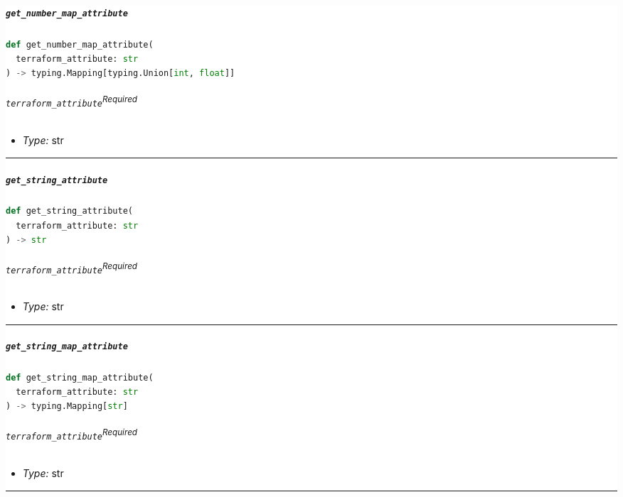 ##### `get_number_map_attribute` <a name="get_number_map_attribute" id="@cdktf/provider-upcloud.gatewayConnection.GatewayConnectionLocalRouteOutputReference.getNumberMapAttribute"></a>

```python
def get_number_map_attribute(
  terraform_attribute: str
) -> typing.Mapping[typing.Union[int, float]]
```

###### `terraform_attribute`<sup>Required</sup> <a name="terraform_attribute" id="@cdktf/provider-upcloud.gatewayConnection.GatewayConnectionLocalRouteOutputReference.getNumberMapAttribute.parameter.terraformAttribute"></a>

- *Type:* str

---

##### `get_string_attribute` <a name="get_string_attribute" id="@cdktf/provider-upcloud.gatewayConnection.GatewayConnectionLocalRouteOutputReference.getStringAttribute"></a>

```python
def get_string_attribute(
  terraform_attribute: str
) -> str
```

###### `terraform_attribute`<sup>Required</sup> <a name="terraform_attribute" id="@cdktf/provider-upcloud.gatewayConnection.GatewayConnectionLocalRouteOutputReference.getStringAttribute.parameter.terraformAttribute"></a>

- *Type:* str

---

##### `get_string_map_attribute` <a name="get_string_map_attribute" id="@cdktf/provider-upcloud.gatewayConnection.GatewayConnectionLocalRouteOutputReference.getStringMapAttribute"></a>

```python
def get_string_map_attribute(
  terraform_attribute: str
) -> typing.Mapping[str]
```

###### `terraform_attribute`<sup>Required</sup> <a name="terraform_attribute" id="@cdktf/provider-upcloud.gatewayConnection.GatewayConnectionLocalRouteOutputReference.getStringMapAttribute.parameter.terraformAttribute"></a>

- *Type:* str

---